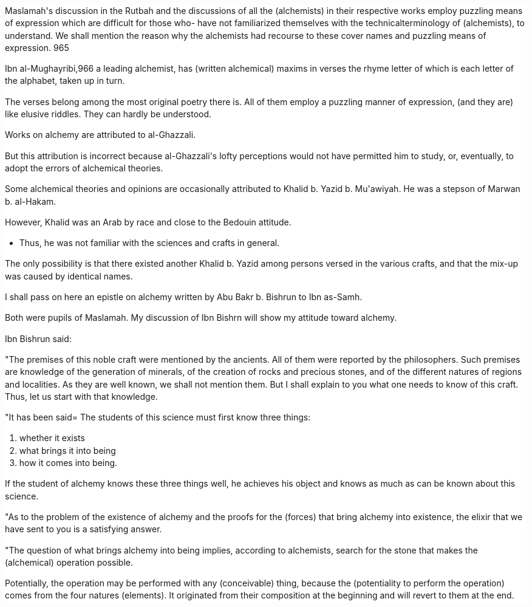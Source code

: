 Maslamah's discussion in the Rutbah and the discussions of all the (alchemists) in their respective works employ puzzling means of expression which are difficult for those who- have not familiarized themselves with the technicalterminology of (alchemists), to understand. We shall mention the reason why the alchemists had recourse to these cover names and puzzling means of expression. 965 

Ibn al-Mughayribi,966 a leading alchemist, has (written alchemical) maxims in verses the rhyme letter of which is each letter of the alphabet, taken up in turn. 

The verses belong among the most original poetry there is. All of them employ a puzzling manner of expression, (and they are) like elusive riddles. They can hardly be understood.

Works on alchemy are attributed to al-Ghazzali.  

But this attribution is incorrect because al-Ghazzali's lofty perceptions would not have permitted him to study, or, eventually, to adopt the errors of alchemical theories.

Some alchemical theories and opinions are occasionally attributed to Khalid b. Yazid b. Mu'awiyah. He was  a stepson of Marwan b. al-Hakam. 

However,  Khalid was an Arab by race and close to the Bedouin attitude. 
- Thus, he was not familiar with the sciences and crafts in general. 



The only possibility is that there existed another Khalid b. Yazid among persons versed in the various crafts, and that the mix-up was caused by identical names. 

I shall pass on here an epistle on alchemy written by Abu Bakr b. Bishrun  to Ibn as-Samh. 

Both were pupils of Maslamah.  My discussion of Ibn Bishrn will show my  attitude toward alchemy. 



Ibn Bishrun said: 

"The premises of this noble craft were mentioned by the ancients. All of them were reported by the philosophers. Such premises are
knowledge of the generation of minerals, of the creation of rocks and precious stones, and of the different natures of regions and localities. As they are well known, we shall not mention them. But I shall explain to you what one needs to know of this craft. Thus, let us start with that knowledge.

"It has been said= The students of this science must first know three things:

1. whether it exists
2. what brings it into being
3. how it comes into being.

If the student of alchemy knows these three things well, he achieves his object and knows as much as can be known about this science.

"As to the problem of the existence of alchemy and the proofs for the (forces) that bring alchemy into existence, the elixir that we have sent to you is a satisfying answer.

"The question of what brings alchemy into being implies, according to alchemists, search for the stone that makes the (alchemical) operation possible. 

Potentially, the operation may be performed with any (conceivable) thing, because the (potentiality to perform the operation) comes from the four natures (elements). It originated from their composition at the beginning and will revert to them at the
end. 
